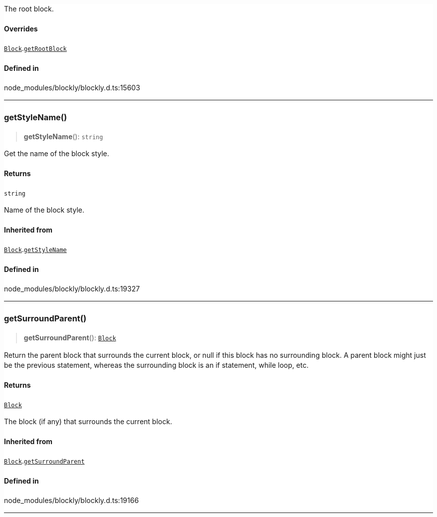 The root block.

#### Overrides

[`Block`](Block.md).[`getRootBlock`](Block.md#getrootblock)

#### Defined in

node_modules/blockly/blockly.d.ts:15603

---

### getStyleName()

> **getStyleName**(): `string`

Get the name of the block style.

#### Returns

`string`

Name of the block style.

#### Inherited from

[`Block`](Block.md).[`getStyleName`](Block.md#getstylename)

#### Defined in

node_modules/blockly/blockly.d.ts:19327

---

### getSurroundParent()

> **getSurroundParent**(): [`Block`](Block.md)

Return the parent block that surrounds the current block, or null if this
block has no surrounding block. A parent block might just be the previous
statement, whereas the surrounding block is an if statement, while loop, etc.

#### Returns

[`Block`](Block.md)

The block (if any) that surrounds the current block.

#### Inherited from

[`Block`](Block.md).[`getSurroundParent`](Block.md#getsurroundparent)

#### Defined in

node_modules/blockly/blockly.d.ts:19166

---
